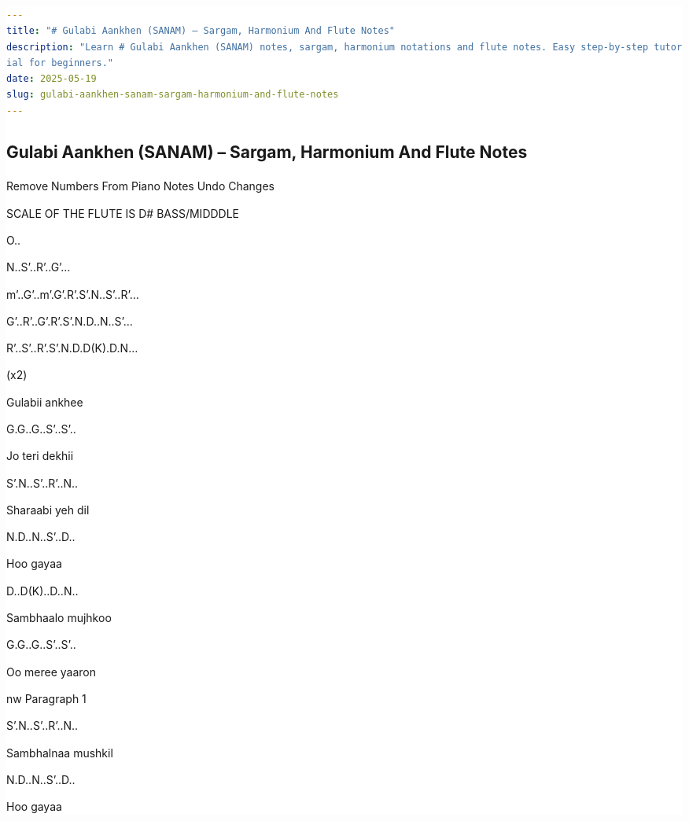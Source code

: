 ```yaml
---
title: "# Gulabi Aankhen (SANAM) – Sargam, Harmonium And Flute Notes"
description: "Learn # Gulabi Aankhen (SANAM) notes, sargam, harmonium notations and flute notes. Easy step-by-step tutorial for beginners."
date: 2025-05-19
slug: gulabi-aankhen-sanam-sargam-harmonium-and-flute-notes
---
```


## Gulabi Aankhen (SANAM) – Sargam, Harmonium And Flute Notes

Remove Numbers From Piano Notes
Undo Changes

SCALE OF THE FLUTE IS D# BASS/MIDDDLE

O..

N..S’..R’..G’…

m’..G’..m’.G’.R’.S’.N..S’..R’…

G’..R’..G’.R’.S’.N.D..N..S’…

R’..S’..R’.S’.N.D.D(K).D.N…

(x2)

Gulabii ankhee

G.G..G..S’..S’..

Jo teri dekhii

S’.N..S’..R’..N..

Sharaabi yeh dil

N.D..N..S’..D..

Hoo gayaa

D..D(K)..D..N..

Sambhaalo mujhkoo

G.G..G..S’..S’..

Oo meree yaaron

nw Paragraph 1

S’.N..S’..R’..N..

Sambhalnaa mushkil

N.D..N..S’..D..

Hoo gayaa
